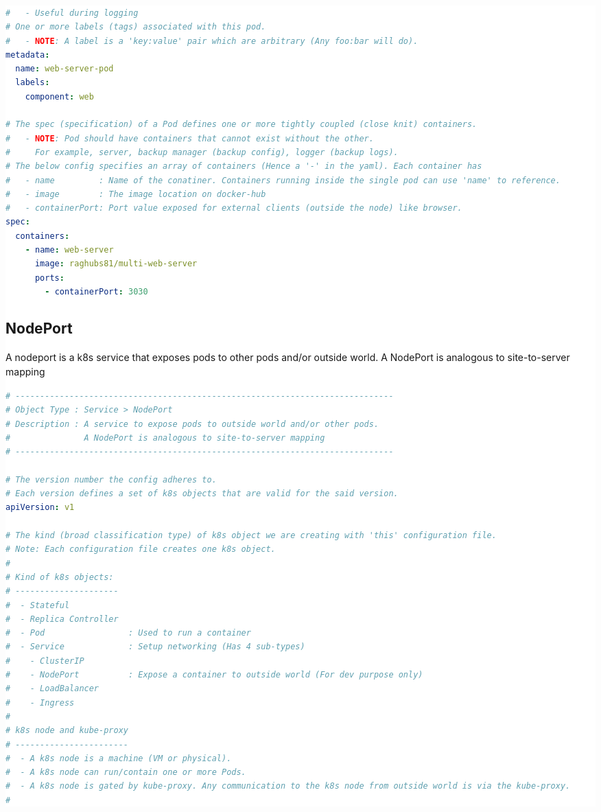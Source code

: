 ```yaml
#   - Useful during logging
# One or more labels (tags) associated with this pod.
#   - NOTE: A label is a 'key:value' pair which are arbitrary (Any foo:bar will do). 
metadata:
  name: web-server-pod
  labels:
    component: web

# The spec (specification) of a Pod defines one or more tightly coupled (close knit) containers. 
#   - NOTE: Pod should have containers that cannot exist without the other. 
#     For example, server, backup manager (backup config), logger (backup logs).   
# The below config specifies an array of containers (Hence a '-' in the yaml). Each container has
#   - name         : Name of the conatiner. Containers running inside the single pod can use 'name' to reference.
#   - image        : The image location on docker-hub
#   - containerPort: Port value exposed for external clients (outside the node) like browser.
spec:
  containers:
    - name: web-server
      image: raghubs81/multi-web-server
      ports: 
        - containerPort: 3030
```



## NodePort

A nodeport is a k8s service that exposes pods to other pods and/or outside world.  A NodePort is analogous to site-to-server mapping

```yaml
# -----------------------------------------------------------------------------
# Object Type : Service > NodePort
# Description : A service to expose pods to outside world and/or other pods. 
#               A NodePort is analogous to site-to-server mapping
# -----------------------------------------------------------------------------

# The version number the config adheres to. 
# Each version defines a set of k8s objects that are valid for the said version. 
apiVersion: v1

# The kind (broad classification type) of k8s object we are creating with 'this' configuration file.
# Note: Each configuration file creates one k8s object.
#
# Kind of k8s objects:
# ---------------------
#  - Stateful
#  - Replica Controller  
#  - Pod                 : Used to run a container
#  - Service             : Setup networking (Has 4 sub-types)
#    - ClusterIP
#    - NodePort          : Expose a container to outside world (For dev purpose only)
#    - LoadBalancer
#    - Ingress
#
# k8s node and kube-proxy
# -----------------------
#  - A k8s node is a machine (VM or physical).
#  - A k8s node can run/contain one or more Pods.
#  - A k8s node is gated by kube-proxy. Any communication to the k8s node from outside world is via the kube-proxy.
#
```